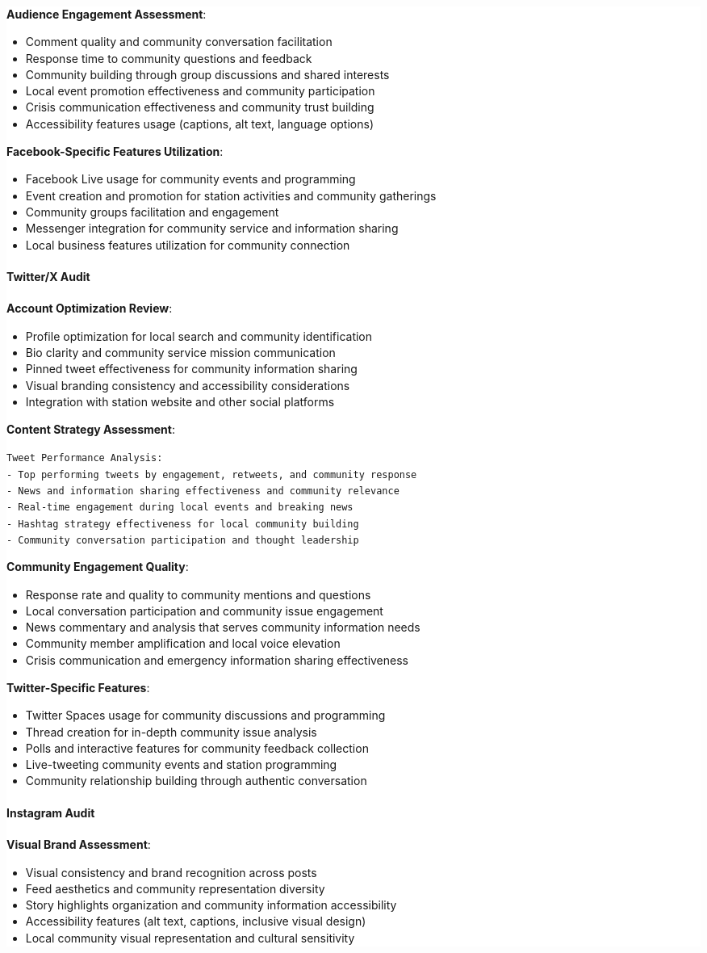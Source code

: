 **Audience Engagement Assessment**:
- Comment quality and community conversation facilitation
- Response time to community questions and feedback
- Community building through group discussions and shared interests
- Local event promotion effectiveness and community participation
- Crisis communication effectiveness and community trust building
- Accessibility features usage (captions, alt text, language options)

**Facebook-Specific Features Utilization**:
- Facebook Live usage for community events and programming
- Event creation and promotion for station activities and community gatherings
- Community groups facilitation and engagement
- Messenger integration for community service and information sharing
- Local business features utilization for community connection

#### Twitter/X Audit
**Account Optimization Review**:
- Profile optimization for local search and community identification
- Bio clarity and community service mission communication
- Pinned tweet effectiveness for community information sharing
- Visual branding consistency and accessibility considerations
- Integration with station website and other social platforms

**Content Strategy Assessment**:
```
Tweet Performance Analysis:
- Top performing tweets by engagement, retweets, and community response
- News and information sharing effectiveness and community relevance
- Real-time engagement during local events and breaking news
- Hashtag strategy effectiveness for local community building
- Community conversation participation and thought leadership
```

**Community Engagement Quality**:
- Response rate and quality to community mentions and questions
- Local conversation participation and community issue engagement
- News commentary and analysis that serves community information needs
- Community member amplification and local voice elevation
- Crisis communication and emergency information sharing effectiveness

**Twitter-Specific Features**:
- Twitter Spaces usage for community discussions and programming
- Thread creation for in-depth community issue analysis
- Polls and interactive features for community feedback collection
- Live-tweeting community events and station programming
- Community relationship building through authentic conversation

#### Instagram Audit
**Visual Brand Assessment**:
- Visual consistency and brand recognition across posts
- Feed aesthetics and community representation diversity
- Story highlights organization and community information accessibility
- Accessibility features (alt text, captions, inclusive visual design)
- Local community visual representation and cultural sensitivity
